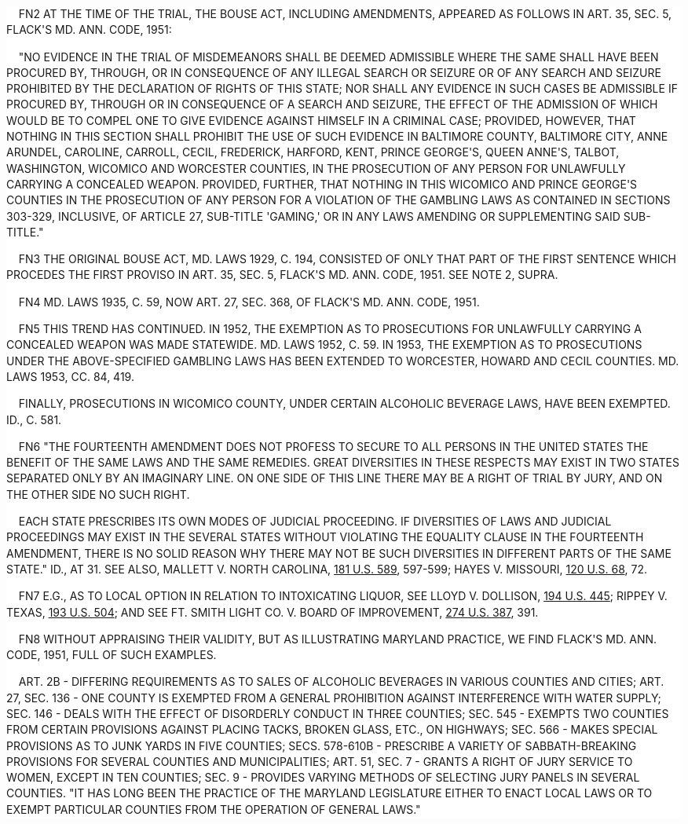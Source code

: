     FN2  AT THE TIME OF THE TRIAL, THE BOUSE ACT, INCLUDING AMENDMENTS, APPEARED AS FOLLOWS IN ART. 35, SEC. 5, FLACK'S MD. ANN. CODE, 1951:

    "NO EVIDENCE IN THE TRIAL OF MISDEMEANORS SHALL BE DEEMED ADMISSIBLE WHERE THE SAME SHALL HAVE BEEN PROCURED BY, THROUGH, OR IN CONSEQUENCE OF ANY ILLEGAL SEARCH OR SEIZURE OR OF ANY SEARCH AND SEIZURE PROHIBITED BY THE DECLARATION OF RIGHTS OF THIS STATE; NOR SHALL ANY EVIDENCE IN SUCH CASES BE ADMISSIBLE IF PROCURED BY, THROUGH OR IN CONSEQUENCE OF A SEARCH AND SEIZURE, THE EFFECT OF THE ADMISSION OF WHICH WOULD BE TO COMPEL ONE TO GIVE EVIDENCE AGAINST HIMSELF IN A CRIMINAL CASE; PROVIDED, HOWEVER, THAT NOTHING IN THIS SECTION SHALL PROHIBIT THE USE OF SUCH EVIDENCE IN BALTIMORE COUNTY, BALTIMORE CITY, ANNE ARUNDEL, CAROLINE, CARROLL, CECIL, FREDERICK, HARFORD, KENT, PRINCE GEORGE'S, QUEEN ANNE'S, TALBOT, WASHINGTON, WICOMICO AND WORCESTER COUNTIES, IN THE PROSECUTION OF ANY PERSON FOR UNLAWFULLY CARRYING A CONCEALED WEAPON.  PROVIDED, FURTHER, THAT NOTHING IN THIS WICOMICO AND PRINCE GEORGE'S COUNTIES IN THE PROSECUTION OF ANY PERSON FOR A VIOLATION OF THE GAMBLING LAWS AS CONTAINED IN SECTIONS 303-329, INCLUSIVE, OF ARTICLE 27, SUB-TITLE 'GAMING,' OR IN ANY LAWS AMENDING OR SUPPLEMENTING SAID SUB-TITLE."

    FN3  THE ORIGINAL BOUSE ACT, MD. LAWS 1929, C. 194, CONSISTED OF ONLY THAT PART OF THE FIRST SENTENCE WHICH PROCEDES THE FIRST PROVISO IN ART. 35, SEC. 5, FLACK'S MD. ANN. CODE, 1951.  SEE NOTE 2, SUPRA.

    FN4  MD. LAWS 1935, C. 59, NOW ART. 27, SEC. 368, OF FLACK'S MD. ANN. CODE, 1951.

    FN5  THIS TREND HAS CONTINUED.  IN 1952, THE EXEMPTION AS TO PROSECUTIONS FOR UNLAWFULLY CARRYING A CONCEALED WEAPON WAS MADE STATEWIDE.  MD. LAWS 1952, C. 59.  IN 1953, THE EXEMPTION AS TO PROSECUTIONS UNDER THE ABOVE-SPECIFIED GAMBLING LAWS HAS BEEN EXTENDED TO WORCESTER, HOWARD AND CECIL COUNTIES.  MD. LAWS 1953, CC. 84, 419.

    FINALLY, PROSECUTIONS IN WICOMICO COUNTY, UNDER CERTAIN ALCOHOLIC BEVERAGE LAWS, HAVE BEEN EXEMPTED.  ID., C. 581.

    FN6  "THE FOURTEENTH AMENDMENT DOES NOT PROFESS TO SECURE TO ALL PERSONS IN THE UNITED STATES THE BENEFIT OF THE SAME LAWS AND THE SAME REMEDIES.  GREAT DIVERSITIES IN THESE RESPECTS MAY EXIST IN TWO STATES SEPARATED ONLY BY AN IMAGINARY LINE.  ON ONE SIDE OF THIS LINE THERE MAY BE A RIGHT OF TRIAL BY JURY, AND ON THE OTHER SIDE NO SUCH RIGHT.

    EACH STATE PRESCRIBES ITS OWN MODES OF JUDICIAL PROCEEDING.  IF DIVERSITIES OF LAWS AND JUDICIAL PROCEEDINGS MAY EXIST IN THE SEVERAL STATES WITHOUT VIOLATING THE EQUALITY CLAUSE IN THE FOURTEENTH AMENDMENT, THERE IS NO SOLID REASON WHY THERE MAY NOT BE SUCH DIVERSITIES IN DIFFERENT PARTS OF THE SAME STATE."  ID., AT 31.  SEE ALSO, MALLETT V. NORTH CAROLINA, [181 U.S. 589][/us/courts/scotus/usReporter/181/589], 597-599; HAYES V. MISSOURI, [120 U.S. 68][/us/courts/scotus/usReporter/120/68], 72.

    FN7  E.G., AS TO LOCAL OPTION IN RELATION TO INTOXICATING LIQUOR, SEE LLOYD V. DOLLISON, [194 U.S. 445][/us/courts/scotus/usReporter/194/445]; RIPPEY V. TEXAS, [193 U.S. 504][/us/courts/scotus/usReporter/193/504]; AND SEE FT. SMITH LIGHT CO. V. BOARD OF IMPROVEMENT, [274 U.S. 387][/us/courts/scotus/usReporter/274/387], 391.

    FN8  WITHOUT APPRAISING THEIR VALIDITY, BUT AS ILLUSTRATING MARYLAND PRACTICE, WE FIND FLACK'S MD. ANN. CODE, 1951, FULL OF SUCH EXAMPLES.

    ART. 2B - DIFFERING REQUIREMENTS AS TO SALES OF ALCOHOLIC BEVERAGES IN VARIOUS COUNTIES AND CITIES; ART. 27, SEC. 136 - ONE COUNTY IS EXEMPTED FROM A GENERAL PROHIBITION AGAINST INTERFERENCE WITH WATER SUPPLY; SEC. 146 - DEALS WITH THE EFFECT OF DISORDERLY CONDUCT IN THREE COUNTIES; SEC. 545 - EXEMPTS TWO COUNTIES FROM CERTAIN PROVISIONS AGAINST PLACING TACKS, BROKEN GLASS, ETC., ON HIGHWAYS; SEC. 566 - MAKES SPECIAL PROVISIONS AS TO JUNK YARDS IN FIVE COUNTIES; SECS. 578-610B - PRESCRIBE A VARIETY OF SABBATH-BREAKING PROVISIONS FOR SEVERAL COUNTIES AND MUNICIPALITIES; ART. 51, SEC. 7 - GRANTS A RIGHT OF JURY SERVICE TO WOMEN, EXCEPT IN TEN COUNTIES; SEC. 9 - PROVIDES VARYING METHODS OF SELECTING JURY PANELS IN SEVERAL COUNTIES.  "IT HAS LONG BEEN THE PRACTICE OF THE MARYLAND LEGISLATURE EITHER TO ENACT LOCAL LAWS OR TO EXEMPT PARTICULAR COUNTIES FROM THE OPERATION OF GENERAL LAWS."


[/us/courts/scotus/usReporter/346/545]: https://publicdocs.github.io/go/links?ns=uslm-x&ref=%2Fus%2Fcourts%2Fscotus%2FusReporter%2F346%2F545
[/us/usc/t28/s1257]: https://publicdocs.github.io/go/links?ns=uslm&ref=%2Fus%2Fusc%2Ft28%2Fs1257
[/us/courts/scotus/usReporter/232/383]: https://publicdocs.github.io/go/links?ns=uslm-x&ref=%2Fus%2Fcourts%2Fscotus%2FusReporter%2F232%2F383
[/us/courts/scotus/usReporter/338/25]: https://publicdocs.github.io/go/links?ns=uslm-x&ref=%2Fus%2Fcourts%2Fscotus%2FusReporter%2F338%2F25
[/us/courts/scotus/usReporter/192/585]: https://publicdocs.github.io/go/links?ns=uslm-x&ref=%2Fus%2Fcourts%2Fscotus%2FusReporter%2F192%2F585
[/us/courts/scotus/usReporter/228/61]: https://publicdocs.github.io/go/links?ns=uslm-x&ref=%2Fus%2Fcourts%2Fscotus%2FusReporter%2F228%2F61
[/us/courts/scotus/usReporter/249/265]: https://publicdocs.github.io/go/links?ns=uslm-x&ref=%2Fus%2Fcourts%2Fscotus%2FusReporter%2F249%2F265
[/us/courts/scotus/usReporter/101/22]: https://publicdocs.github.io/go/links?ns=uslm-x&ref=%2Fus%2Fcourts%2Fscotus%2FusReporter%2F101%2F22
[/us/courts/scotus/usReporter/234/91]: https://publicdocs.github.io/go/links?ns=uslm-x&ref=%2Fus%2Fcourts%2Fscotus%2FusReporter%2F234%2F91
[/us/courts/scotus/usReporter/181/589]: https://publicdocs.github.io/go/links?ns=uslm-x&ref=%2Fus%2Fcourts%2Fscotus%2FusReporter%2F181%2F589
[/us/courts/scotus/usReporter/120/68]: https://publicdocs.github.io/go/links?ns=uslm-x&ref=%2Fus%2Fcourts%2Fscotus%2FusReporter%2F120%2F68
[/us/courts/scotus/usReporter/194/445]: https://publicdocs.github.io/go/links?ns=uslm-x&ref=%2Fus%2Fcourts%2Fscotus%2FusReporter%2F194%2F445
[/us/courts/scotus/usReporter/193/504]: https://publicdocs.github.io/go/links?ns=uslm-x&ref=%2Fus%2Fcourts%2Fscotus%2FusReporter%2F193%2F504
[/us/courts/scotus/usReporter/274/387]: https://publicdocs.github.io/go/links?ns=uslm-x&ref=%2Fus%2Fcourts%2Fscotus%2FusReporter%2F274%2F387
[/us/courts/scotus/usReporter/174/96]: https://publicdocs.github.io/go/links?ns=uslm-x&ref=%2Fus%2Fcourts%2Fscotus%2FusReporter%2F174%2F96
[/us/courts/scotus/usReporter/294/580]: https://publicdocs.github.io/go/links?ns=uslm-x&ref=%2Fus%2Fcourts%2Fscotus%2FusReporter%2F294%2F580
[/us/courts/scotus/usReporter/249/152]: https://publicdocs.github.io/go/links?ns=uslm-x&ref=%2Fus%2Fcourts%2Fscotus%2FusReporter%2F249%2F152
[/us/courts/scotus/usReporter/220/61]: https://publicdocs.github.io/go/links?ns=uslm-x&ref=%2Fus%2Fcourts%2Fscotus%2FusReporter%2F220%2F61
[/us/courts/scotus/usReporter/294/608]: https://publicdocs.github.io/go/links?ns=uslm-x&ref=%2Fus%2Fcourts%2Fscotus%2FusReporter%2F294%2F608
[/us/courts/scotus/usReporter/338/25]: https://publicdocs.github.io/go/links?ns=uslm-x&ref=%2Fus%2Fcourts%2Fscotus%2FusReporter%2F338%2F25
[/us/courts/scotus/usReporter/338/25]: https://publicdocs.github.io/go/links?ns=uslm-x&ref=%2Fus%2Fcourts%2Fscotus%2FusReporter%2F338%2F25
[/us/courts/scotus/usReporter/344/199]: https://publicdocs.github.io/go/links?ns=uslm-x&ref=%2Fus%2Fcourts%2Fscotus%2FusReporter%2F344%2F199